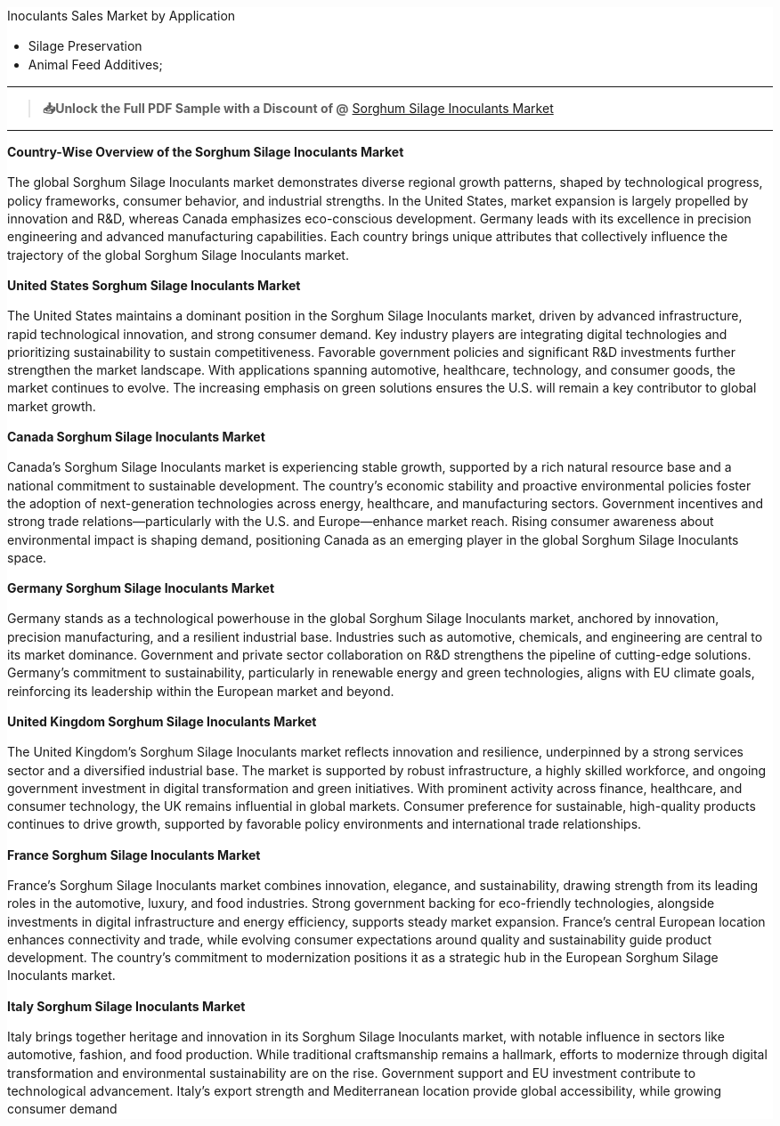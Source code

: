 Inoculants Sales Market by Application</h3><ul><li>Silage Preservation</li><li>Animal Feed Additives;</li></ul></p><hr /><blockquote><p><strong>📥Unlock the Full PDF Sample with a Discount of @</strong> <a href="https://www.marketresearchintellect.com/ask-for-discount/?rid=971159&amp;utm_source=Github-April&amp;utm_medium=026">Sorghum Silage Inoculants Market</a></p></blockquote><hr /><p class="" data-start="217" data-end="261"><strong data-start="217" data-end="261">Country-Wise Overview of the Sorghum Silage Inoculants Market</strong></p><p class="" data-start="263" data-end="774">The global Sorghum Silage Inoculants market demonstrates diverse regional growth patterns, shaped by technological progress, policy frameworks, consumer behavior, and industrial strengths. In the United States, market expansion is largely propelled by innovation and R&amp;D, whereas Canada emphasizes eco-conscious development. Germany leads with its excellence in precision engineering and advanced manufacturing capabilities. Each country brings unique attributes that collectively influence the trajectory of the global Sorghum Silage Inoculants market.</p><p class="" data-start="776" data-end="1421"><strong data-start="776" data-end="805">United States Sorghum Silage Inoculants Market</strong></p><p class="" data-start="776" data-end="1421">The United States maintains a dominant position in the Sorghum Silage Inoculants market, driven by advanced infrastructure, rapid technological innovation, and strong consumer demand. Key industry players are integrating digital technologies and prioritizing sustainability to sustain competitiveness. Favorable government policies and significant R&amp;D investments further strengthen the market landscape. With applications spanning automotive, healthcare, technology, and consumer goods, the market continues to evolve. The increasing emphasis on green solutions ensures the U.S. will remain a key contributor to global market growth.</p><p class="" data-start="1423" data-end="2019"><strong data-start="1423" data-end="1445">Canada Sorghum Silage Inoculants Market</strong></p><p class="" data-start="1423" data-end="2019">Canada&rsquo;s Sorghum Silage Inoculants market is experiencing stable growth, supported by a rich natural resource base and a national commitment to sustainable development. The country&rsquo;s economic stability and proactive environmental policies foster the adoption of next-generation technologies across energy, healthcare, and manufacturing sectors. Government incentives and strong trade relations&mdash;particularly with the U.S. and Europe&mdash;enhance market reach. Rising consumer awareness about environmental impact is shaping demand, positioning Canada as an emerging player in the global Sorghum Silage Inoculants space.</p><p class="" data-start="2021" data-end="2591"><strong data-start="2021" data-end="2044">Germany Sorghum Silage Inoculants Market</strong></p><p class="" data-start="2021" data-end="2591">Germany stands as a technological powerhouse in the global Sorghum Silage Inoculants market, anchored by innovation, precision manufacturing, and a resilient industrial base. Industries such as automotive, chemicals, and engineering are central to its market dominance. Government and private sector collaboration on R&amp;D strengthens the pipeline of cutting-edge solutions. Germany&rsquo;s commitment to sustainability, particularly in renewable energy and green technologies, aligns with EU climate goals, reinforcing its leadership within the European market and beyond.</p><p class="" data-start="2593" data-end="3221"><strong data-start="2593" data-end="2623">United Kingdom Sorghum Silage Inoculants Market</strong></p><p class="" data-start="2593" data-end="3221">The United Kingdom&rsquo;s Sorghum Silage Inoculants market reflects innovation and resilience, underpinned by a strong services sector and a diversified industrial base. The market is supported by robust infrastructure, a highly skilled workforce, and ongoing government investment in digital transformation and green initiatives. With prominent activity across finance, healthcare, and consumer technology, the UK remains influential in global markets. Consumer preference for sustainable, high-quality products continues to drive growth, supported by favorable policy environments and international trade relationships.</p><p class="" data-start="3223" data-end="3838"><strong data-start="3223" data-end="3245">France Sorghum Silage Inoculants Market</strong></p><p class="" data-start="3223" data-end="3838">France&rsquo;s Sorghum Silage Inoculants market combines innovation, elegance, and sustainability, drawing strength from its leading roles in the automotive, luxury, and food industries. Strong government backing for eco-friendly technologies, alongside investments in digital infrastructure and energy efficiency, supports steady market expansion. France&rsquo;s central European location enhances connectivity and trade, while evolving consumer expectations around quality and sustainability guide product development. The country&rsquo;s commitment to modernization positions it as a strategic hub in the European Sorghum Silage Inoculants market.</p><p class="" data-start="3840" data-end="4422"><strong data-start="3840" data-end="3861">Italy Sorghum Silage Inoculants Market</strong></p><p class="" data-start="3840" data-end="4422">Italy brings together heritage and innovation in its Sorghum Silage Inoculants market, with notable influence in sectors like automotive, fashion, and food production. While traditional craftsmanship remains a hallmark, efforts to modernize through digital transformation and environmental sustainability are on the rise. Government support and EU investment contribute to technological advancement. Italy&rsquo;s export strength and Mediterranean location provide global accessibility, while growing consumer demand